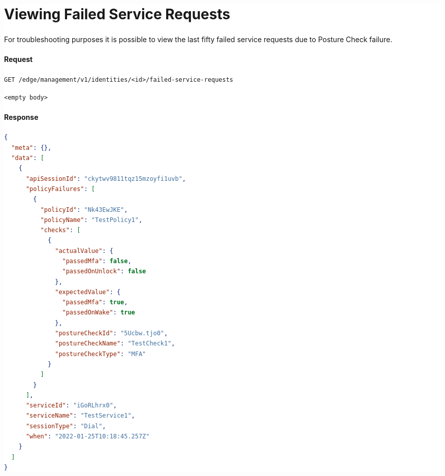 # Viewing Failed Service Requests

For troubleshooting purposes it is possible to view the last fifty failed service requests due to Posture Check failure.

#### Request
`GET /edge/management/v1/identities/<id>/failed-service-requests`
```
<empty body>
```

#### Response
```json
{
  "meta": {},
  "data": [
    {
      "apiSessionId": "ckytwv9811tqz15mzoyfi1uvb",
      "policyFailures": [
        {
          "policyId": "Nk43EwJKE",
          "policyName": "TestPolicy1",
          "checks": [
            {
              "actualValue": {
                "passedMfa": false,
                "passedOnUnlock": false
              },
              "expectedValue": {
                "passedMfa": true,
                "passedOnWake": true
              },
              "postureCheckId": "5Ucbw.tjo0",
              "postureCheckName": "TestCheck1",
              "postureCheckType": "MFA"
            }
          ]
        }
      ],
      "serviceId": "iGoRLhrx0",
      "serviceName": "TestService1",
      "sessionType": "Dial",
      "when": "2022-01-25T10:18:45.257Z"
    }
  ]
}
```